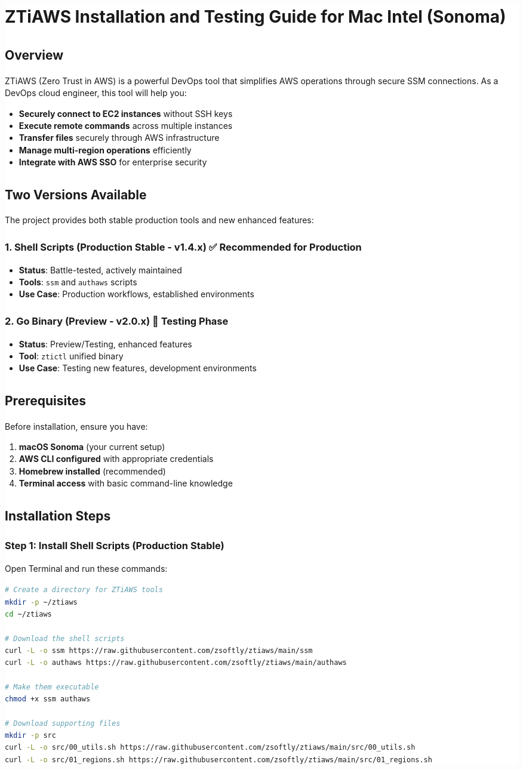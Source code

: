 # ZTiAWS Installation and Testing Guide for Mac Intel (Sonoma)

## Overview

ZTiAWS (Zero Trust in AWS) is a powerful DevOps tool that simplifies AWS operations through secure SSM connections. As a DevOps cloud engineer, this tool will help you:

- **Securely connect to EC2 instances** without SSH keys
- **Execute remote commands** across multiple instances  
- **Transfer files** securely through AWS infrastructure
- **Manage multi-region operations** efficiently
- **Integrate with AWS SSO** for enterprise security

## Two Versions Available

The project provides both stable production tools and new enhanced features:

### 1. Shell Scripts (Production Stable - v1.4.x) ✅ Recommended for Production
- **Status**: Battle-tested, actively maintained
- **Tools**: `ssm` and `authaws` scripts
- **Use Case**: Production workflows, established environments

### 2. Go Binary (Preview - v2.0.x) 🧪 Testing Phase  
- **Status**: Preview/Testing, enhanced features
- **Tool**: `ztictl` unified binary
- **Use Case**: Testing new features, development environments

## Prerequisites

Before installation, ensure you have:

1. **macOS Sonoma** (your current setup)
2. **AWS CLI configured** with appropriate credentials
3. **Homebrew installed** (recommended)
4. **Terminal access** with basic command-line knowledge

## Installation Steps

### Step 1: Install Shell Scripts (Production Stable)

Open Terminal and run these commands:

```bash
# Create a directory for ZTiAWS tools
mkdir -p ~/ztiaws
cd ~/ztiaws

# Download the shell scripts
curl -L -o ssm https://raw.githubusercontent.com/zsoftly/ztiaws/main/ssm
curl -L -o authaws https://raw.githubusercontent.com/zsoftly/ztiaws/main/authaws

# Make them executable
chmod +x ssm authaws

# Download supporting files
mkdir -p src
curl -L -o src/00_utils.sh https://raw.githubusercontent.com/zsoftly/ztiaws/main/src/00_utils.sh
curl -L -o src/01_regions.sh https://raw.githubusercontent.com/zsoftly/ztiaws/main/src/01_regions.sh
```